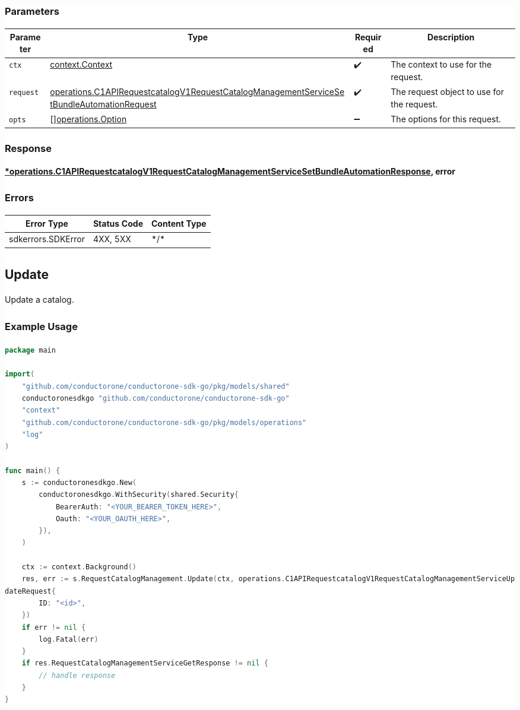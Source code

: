 ### Parameters

| Parameter                                                                                                                                                                                                  | Type                                                                                                                                                                                                       | Required                                                                                                                                                                                                   | Description                                                                                                                                                                                                |
| ---------------------------------------------------------------------------------------------------------------------------------------------------------------------------------------------------------- | ---------------------------------------------------------------------------------------------------------------------------------------------------------------------------------------------------------- | ---------------------------------------------------------------------------------------------------------------------------------------------------------------------------------------------------------- | ---------------------------------------------------------------------------------------------------------------------------------------------------------------------------------------------------------- |
| `ctx`                                                                                                                                                                                                      | [context.Context](https://pkg.go.dev/context#Context)                                                                                                                                                      | :heavy_check_mark:                                                                                                                                                                                         | The context to use for the request.                                                                                                                                                                        |
| `request`                                                                                                                                                                                                  | [operations.C1APIRequestcatalogV1RequestCatalogManagementServiceSetBundleAutomationRequest](../../pkg/models/operations/c1apirequestcatalogv1requestcatalogmanagementservicesetbundleautomationrequest.md) | :heavy_check_mark:                                                                                                                                                                                         | The request object to use for the request.                                                                                                                                                                 |
| `opts`                                                                                                                                                                                                     | [][operations.Option](../../pkg/models/operations/option.md)                                                                                                                                               | :heavy_minus_sign:                                                                                                                                                                                         | The options for this request.                                                                                                                                                                              |

### Response

**[*operations.C1APIRequestcatalogV1RequestCatalogManagementServiceSetBundleAutomationResponse](../../pkg/models/operations/c1apirequestcatalogv1requestcatalogmanagementservicesetbundleautomationresponse.md), error**

### Errors

| Error Type         | Status Code        | Content Type       |
| ------------------ | ------------------ | ------------------ |
| sdkerrors.SDKError | 4XX, 5XX           | \*/\*              |

## Update

Update a catalog.

### Example Usage

```go
package main

import(
	"github.com/conductorone/conductorone-sdk-go/pkg/models/shared"
	conductoronesdkgo "github.com/conductorone/conductorone-sdk-go"
	"context"
	"github.com/conductorone/conductorone-sdk-go/pkg/models/operations"
	"log"
)

func main() {
    s := conductoronesdkgo.New(
        conductoronesdkgo.WithSecurity(shared.Security{
            BearerAuth: "<YOUR_BEARER_TOKEN_HERE>",
            Oauth: "<YOUR_OAUTH_HERE>",
        }),
    )

    ctx := context.Background()
    res, err := s.RequestCatalogManagement.Update(ctx, operations.C1APIRequestcatalogV1RequestCatalogManagementServiceUpdateRequest{
        ID: "<id>",
    })
    if err != nil {
        log.Fatal(err)
    }
    if res.RequestCatalogManagementServiceGetResponse != nil {
        // handle response
    }
}
```
